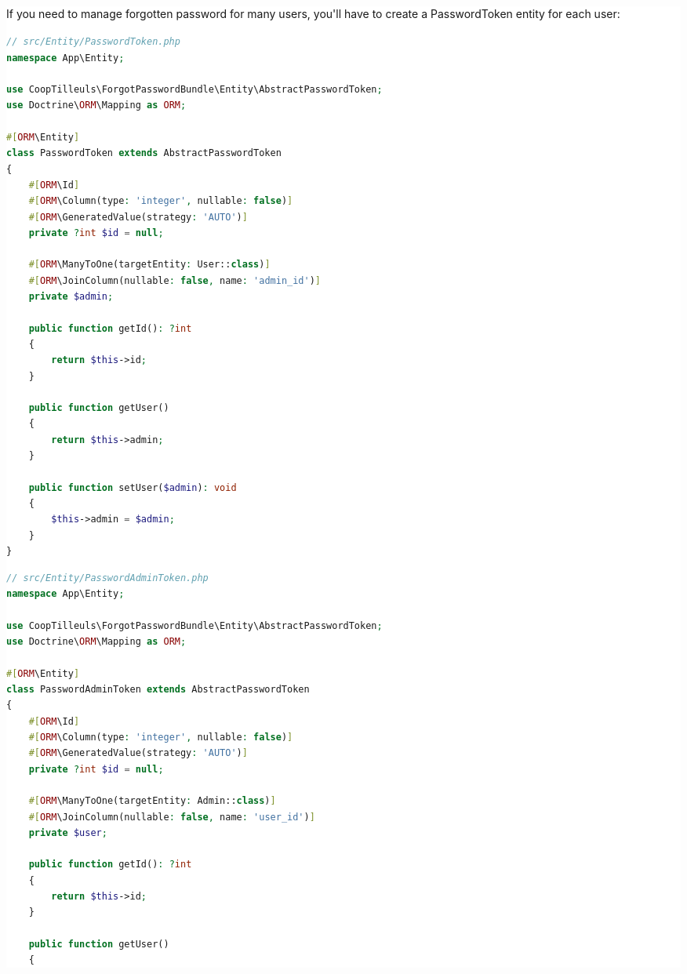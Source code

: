 If you need to manage forgotten password for many users, you'll have to create a PasswordToken entity for each user:

```php
// src/Entity/PasswordToken.php
namespace App\Entity;

use CoopTilleuls\ForgotPasswordBundle\Entity\AbstractPasswordToken;
use Doctrine\ORM\Mapping as ORM;

#[ORM\Entity]
class PasswordToken extends AbstractPasswordToken
{
    #[ORM\Id]
    #[ORM\Column(type: 'integer', nullable: false)]
    #[ORM\GeneratedValue(strategy: 'AUTO')]
    private ?int $id = null;

    #[ORM\ManyToOne(targetEntity: User::class)]
    #[ORM\JoinColumn(nullable: false, name: 'admin_id')]
    private $admin;

    public function getId(): ?int
    {
        return $this->id;
    }

    public function getUser()
    {
        return $this->admin;
    }

    public function setUser($admin): void
    {
        $this->admin = $admin;
    }
}
```

```php
// src/Entity/PasswordAdminToken.php
namespace App\Entity;

use CoopTilleuls\ForgotPasswordBundle\Entity\AbstractPasswordToken;
use Doctrine\ORM\Mapping as ORM;

#[ORM\Entity]
class PasswordAdminToken extends AbstractPasswordToken
{
    #[ORM\Id]
    #[ORM\Column(type: 'integer', nullable: false)]
    #[ORM\GeneratedValue(strategy: 'AUTO')]
    private ?int $id = null;

    #[ORM\ManyToOne(targetEntity: Admin::class)]
    #[ORM\JoinColumn(nullable: false, name: 'user_id')]
    private $user;

    public function getId(): ?int
    {
        return $this->id;
    }

    public function getUser()
    {
```